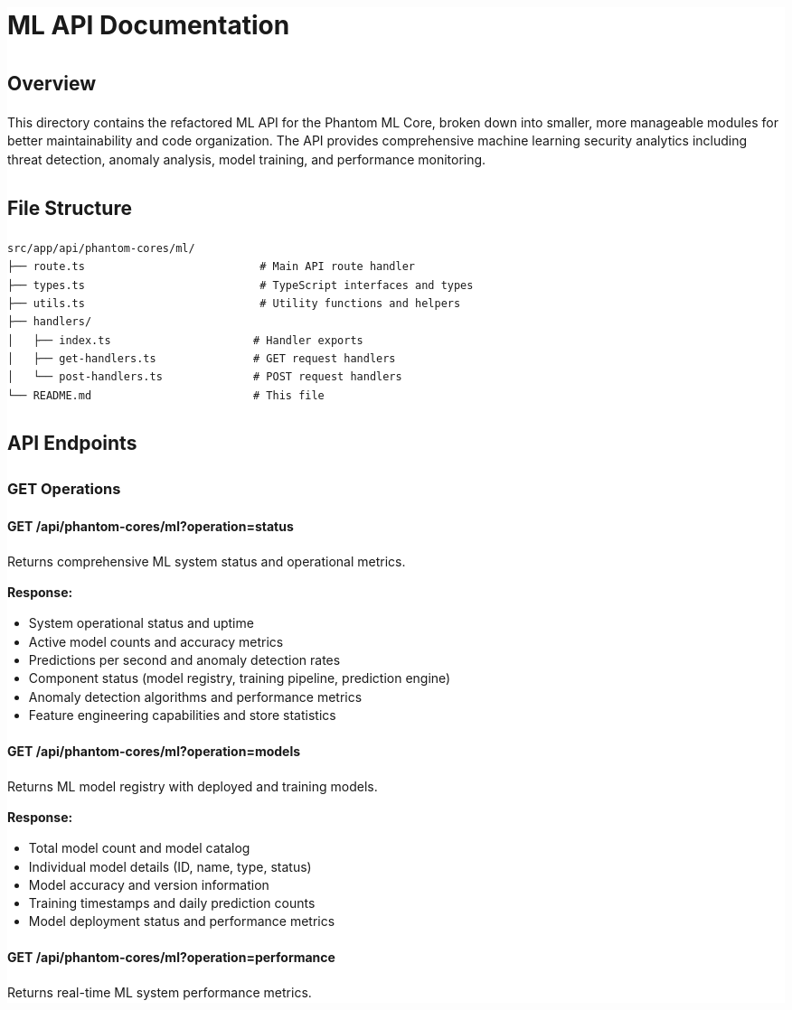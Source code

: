 # ML API Documentation

## Overview
This directory contains the refactored ML API for the Phantom ML Core, broken down into smaller, more manageable modules for better maintainability and code organization. The API provides comprehensive machine learning security analytics including threat detection, anomaly analysis, model training, and performance monitoring.

## File Structure

```
src/app/api/phantom-cores/ml/
├── route.ts                           # Main API route handler
├── types.ts                           # TypeScript interfaces and types
├── utils.ts                           # Utility functions and helpers
├── handlers/
│   ├── index.ts                      # Handler exports
│   ├── get-handlers.ts               # GET request handlers
│   └── post-handlers.ts              # POST request handlers
└── README.md                         # This file
```

## API Endpoints

### GET Operations

#### GET /api/phantom-cores/ml?operation=status
Returns comprehensive ML system status and operational metrics.

**Response:**
- System operational status and uptime
- Active model counts and accuracy metrics
- Predictions per second and anomaly detection rates
- Component status (model registry, training pipeline, prediction engine)
- Anomaly detection algorithms and performance metrics
- Feature engineering capabilities and store statistics

#### GET /api/phantom-cores/ml?operation=models
Returns ML model registry with deployed and training models.

**Response:**
- Total model count and model catalog
- Individual model details (ID, name, type, status)
- Model accuracy and version information
- Training timestamps and daily prediction counts
- Model deployment status and performance metrics

#### GET /api/phantom-cores/ml?operation=performance
Returns real-time ML system performance metrics.
